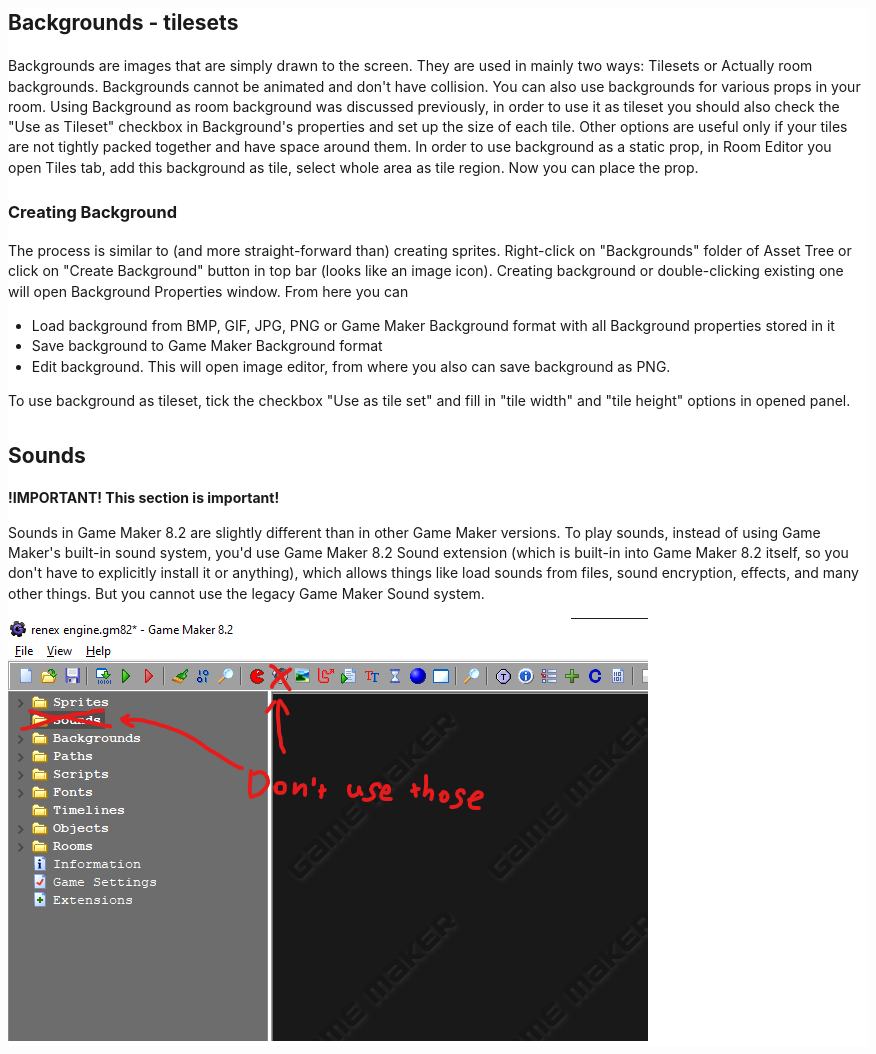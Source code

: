 ## Backgrounds - tilesets
Backgrounds are images that are simply drawn to the screen. They are used in mainly two ways: Tilesets or Actually room backgrounds. Backgrounds cannot be animated and don't have collision. You can also use backgrounds for various props in your room. Using Background as room background was discussed previously, in order to use it as tileset you should also check the "Use as Tileset" checkbox in Background's properties and set up the size of each tile. Other options are useful only if your tiles are not tightly packed together and have space around them. In order to use background as a static prop, in Room Editor you open Tiles tab, add this background as tile, select whole area as tile region. Now you can place the prop.

### Creating Background
The process is similar to (and more straight-forward than) creating sprites. Right-click on "Backgrounds" folder of Asset Tree or click on "Create Background" button in top bar (looks like an image icon). Creating background or double-clicking existing one will open Background Properties window. From here you can 
* Load background from BMP, GIF, JPG, PNG or Game Maker Background format with all Background properties stored in it
* Save background to Game Maker Background format
* Edit background. This will open image editor, from where you also can save background as PNG.

To use background as tileset, tick the checkbox "Use as tile set" and fill in "tile width" and "tile height" options in opened panel.

## Sounds
**!IMPORTANT! This section is important!** 

Sounds in Game Maker 8.2 are slightly different than in other Game Maker versions. To play sounds, instead of using Game Maker's built-in sound system, you'd use Game Maker 8.2 Sound extension (which is built-in into Game Maker 8.2 itself, so you don't have to explicitly install it or anything), which allows things like load sounds from files, sound encryption, effects, and many other things. But you cannot use the legacy Game Maker Sound system.

![](img/03_sound_no.png)
